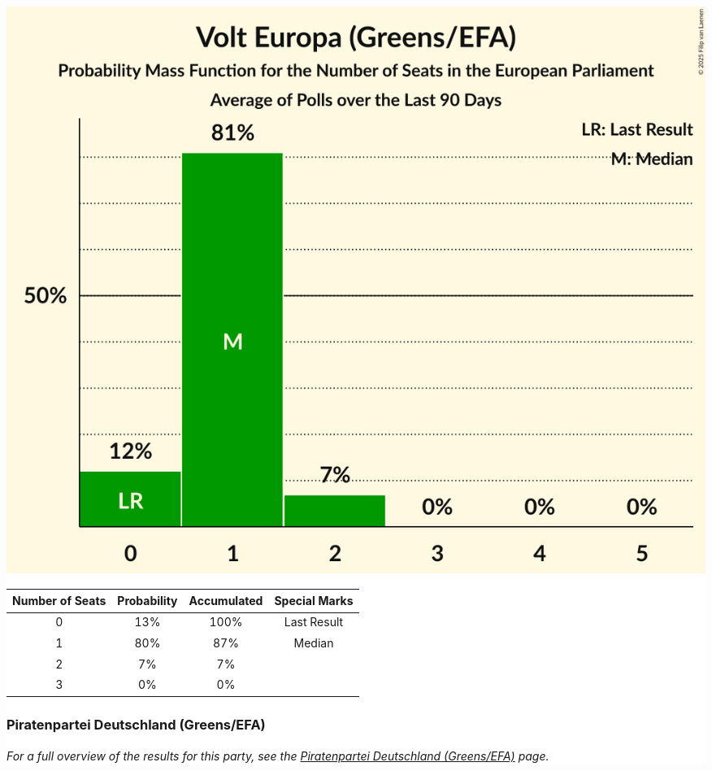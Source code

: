 ![Graph with seats probability mass function not yet produced](average-2025-10-31-seats-pmf-volteuropagreensefa.png "Seats Probability Mass Function")

| Number of Seats | Probability | Accumulated | Special Marks |
|:---------------:|:-----------:|:-----------:|:-------------:|
| 0 | 13% | 100% | Last Result |
| 1 | 80% | 87% | Median |
| 2 | 7% | 7% |  |
| 3 | 0% | 0% |  |

### Piratenpartei Deutschland (Greens/EFA)

*For a full overview of the results for this party, see the [Piratenpartei Deutschland (Greens/EFA)](party-piratenparteideutschlandgreensefa.html) page.*
